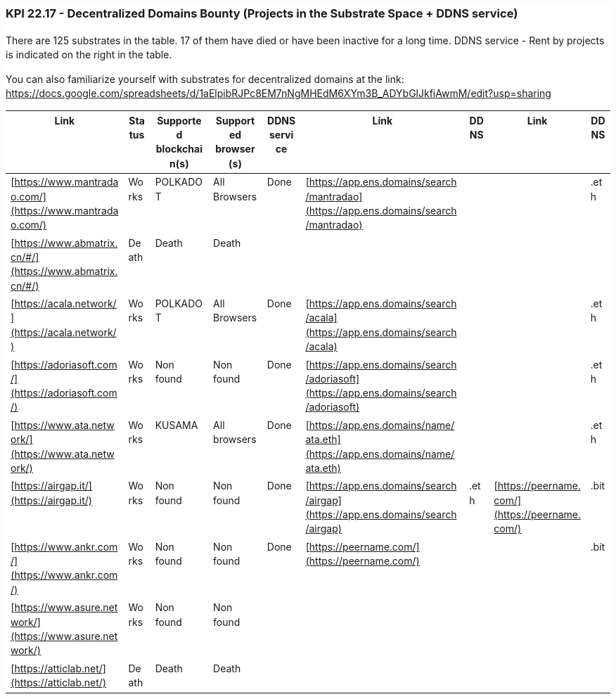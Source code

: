 ### KPI 22.17 - Decentralized Domains Bounty (Projects in the Substrate Space + DDNS service)

There are 125 substrates in the table. 17 of them have died or have been inactive for a long time.
DDNS service - Rent by projects is indicated on the right in the table.

You can also familiarize yourself with substrates for decentralized domains at the link: 
https://docs.google.com/spreadsheets/d/1aElpibRJPc8EM7nNgMHEdM6XYm3B_ADYbGlJkfiAwmM/edit?usp=sharing

| Link                                                                                                     | Status | Supported blockchain(s) | Supported browser (s)              | DDNS service | Link                                                                                                                               | DDNS           | Link                                                                                                                             | DDNS              |
| -------------------------------------------------------------------------------------------------------- | ------ | ----------------------- | ---------------------------------- | ------------ | ---------------------------------------------------------------------------------------------------------------------------------- | -------------- | -------------------------------------------------------------------------------------------------------------------------------- | ----------------- |
| [https://www.mantradao.com/](https://www.mantradao.com/)                                                 | Works  | POLKADOT                | All Browsers                       | Done         | [https://app.ens.domains/search/mantradao](https://app.ens.domains/search/mantradao)                                               |                |                                                                                                                                  | .eth              |
| [https://www.abmatrix.cn/#/](https://www.abmatrix.cn/#/)                                                 | Death  | Death                   | Death                              |              |                                                                                                                                    |                |                                                                                                                                  |                   |
| [https://acala.network/](https://acala.network/)                                                         | Works  | POLKADOT                | All Browsers                       | Done         | [https://app.ens.domains/search/acala](https://app.ens.domains/search/acala)                                                       |                |                                                                                                                                  | .eth              |
| [https://adoriasoft.com/](https://adoriasoft.com/)                                                       | Works  | Non found               | Non found                          | Done         | [https://app.ens.domains/search/adoriasoft](https://app.ens.domains/search/adoriasoft)                                             |                |                                                                                                                                  | .eth              |
| [https://www.ata.network/](https://www.ata.network/)                                                     | Works  | KUSAMA                  | All browsers                       | Done         | [https://app.ens.domains/name/ata.eth](https://app.ens.domains/name/ata.eth)                                                       |                |                                                                                                                                  | .eth              |
| [https://airgap.it/](https://airgap.it/)                                                                 | Works  | Non found               | Non found                          | Done         | [https://app.ens.domains/search/airgap](https://app.ens.domains/search/airgap)                                                     | .eth           | [https://peername.com/](https://peername.com/)                                                                                   | .bit              |
| [https://www.ankr.com/](https://www.ankr.com/)                                                           | Works  | Non found               | Non found                          | Done         | [https://peername.com/](https://peername.com/)                                                                                     |                |                                                                                                                                  | .bit              |
| [https://www.asure.network/](https://www.asure.network/)                                                 | Works  | Non found               | Non found                          |              |                                                                                                                                    |                |                                                                                                                                  |                   |
| [https://atticlab.net/](https://atticlab.net/)                                                           | Death  | Death                   | Death                              |              |                                                                                                                                    |                |                                                                                                                                  |                   |